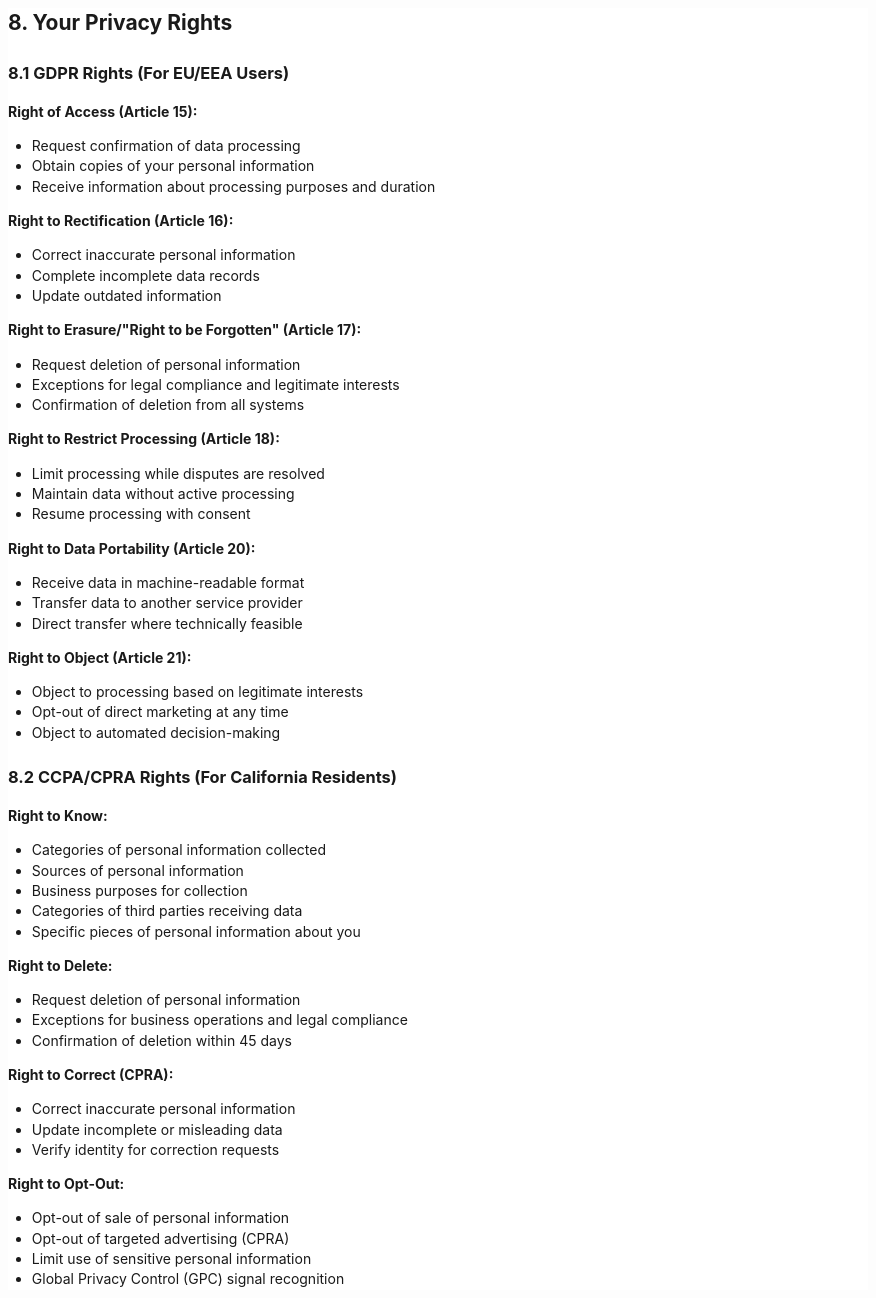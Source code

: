 ## 8. Your Privacy Rights

### 8.1 GDPR Rights (For EU/EEA Users)

**Right of Access (Article 15):**
- Request confirmation of data processing
- Obtain copies of your personal information
- Receive information about processing purposes and duration

**Right to Rectification (Article 16):**
- Correct inaccurate personal information
- Complete incomplete data records
- Update outdated information

**Right to Erasure/"Right to be Forgotten" (Article 17):**
- Request deletion of personal information
- Exceptions for legal compliance and legitimate interests
- Confirmation of deletion from all systems

**Right to Restrict Processing (Article 18):**
- Limit processing while disputes are resolved
- Maintain data without active processing
- Resume processing with consent

**Right to Data Portability (Article 20):**
- Receive data in machine-readable format
- Transfer data to another service provider
- Direct transfer where technically feasible

**Right to Object (Article 21):**
- Object to processing based on legitimate interests
- Opt-out of direct marketing at any time
- Object to automated decision-making

### 8.2 CCPA/CPRA Rights (For California Residents)

**Right to Know:**
- Categories of personal information collected
- Sources of personal information
- Business purposes for collection
- Categories of third parties receiving data
- Specific pieces of personal information about you

**Right to Delete:**
- Request deletion of personal information
- Exceptions for business operations and legal compliance
- Confirmation of deletion within 45 days

**Right to Correct (CPRA):**
- Correct inaccurate personal information
- Update incomplete or misleading data
- Verify identity for correction requests

**Right to Opt-Out:**
- Opt-out of sale of personal information
- Opt-out of targeted advertising (CPRA)
- Limit use of sensitive personal information
- Global Privacy Control (GPC) signal recognition
